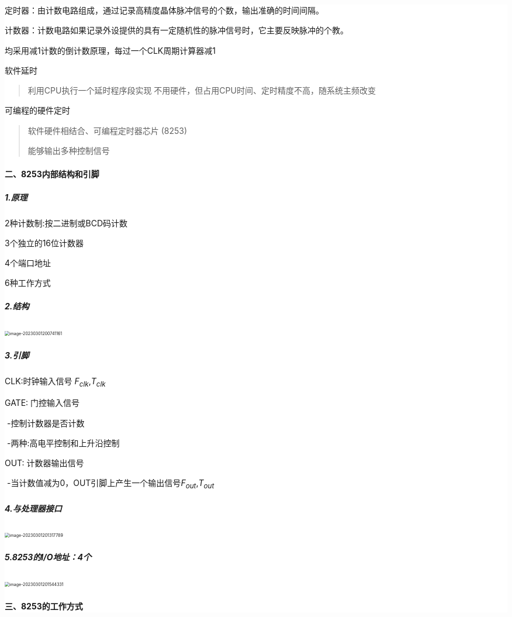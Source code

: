 定时器：由计数电路组成，通过记录高精度晶体脉冲信号的个数，输出准确的时间间隔。

计数器：计数电路如果记录外设提供的具有一定随机性的脉冲信号时，它主要反映脉冲的个教。

均采用减1计数的倒计数原理，每过一个CLK周期计算器减1

软件延时

> 利用CPU执行一个延时程序段实现
> 不用硬件，但占用CPU时间、定时精度不高，随系统主频改变
>
> 

可编程的硬件定时

> 软件硬件相结合、可编程定时器芯片 (8253)
>
> 能够输出多种控制信号

#### 二、8253内部结构和引脚

##### 1.原理

2种计数制:按二进制或BCD码计数

3个独立的16位计数器

4个端口地址

6种工作方式

##### 2.结构

<img src="/Users/mingmingbushimingming/Library/Application Support/typora-user-images/image-20230301200741161.png" alt="image-20230301200741161" style="zoom:50%;" />

##### 3.引脚

CLK:时钟输入信号 $F_{clk}$,$T_{clk}$

GATE: 门控输入信号

​		-控制计数器是否计数

​		-两种:高电平控制和上升沿控制

OUT: 计数器输出信号

​		-当计数值减为0，OUT引脚上产生一个输出信号$F_{out}$,$T_{out}$

##### 4.与处理器接口

<img src="/Users/mingmingbushimingming/Library/Application Support/typora-user-images/image-20230301201317789.png" alt="image-20230301201317789" style="zoom:50%;" />

##### 5.8253的I/O地址：4个

<img src="/Users/mingmingbushimingming/Library/Application Support/typora-user-images/image-20230301201544331.png" alt="image-20230301201544331" style="zoom:50%;" />

#### 三、8253的工作方式
